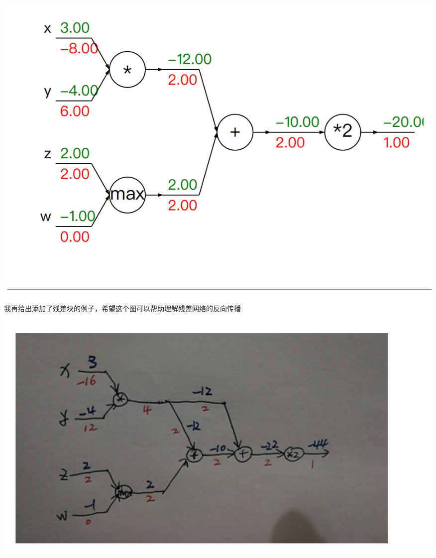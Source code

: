 ![image-20230428204052181](image-20230428204052181.png)

我再给出添加了残差块的例子，希望这个图可以帮助理解残差网络的反向传播

![image-20230428204526919](image-20230428204526919.png)
